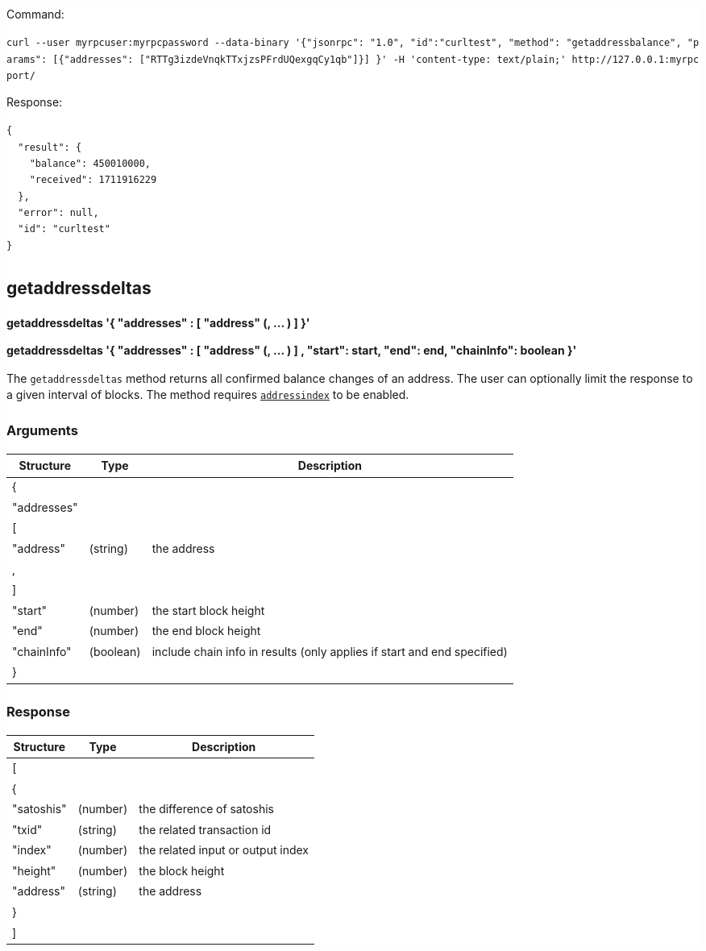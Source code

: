 Command:

```
curl --user myrpcuser:myrpcpassword --data-binary '{"jsonrpc": "1.0", "id":"curltest", "method": "getaddressbalance", "params": [{"addresses": ["RTTg3izdeVnqkTTxjzsPFrdUQexgqCy1qb"]}] }' -H 'content-type: text/plain;' http://127.0.0.1:myrpcport/
```

Response:

```
{
  "result": {
    "balance": 450010000,
    "received": 1711916229
  },
  "error": null,
  "id": "curltest"
}
```

## getaddressdeltas

**getaddressdeltas '{ "addresses" : [ "address" (, ... ) ] }'**

**getaddressdeltas '{ "addresses" : [ "address" (, ... ) ] , "start": start, "end": end, "chainInfo": boolean }'**

The ``getaddressdeltas`` method returns all confirmed balance changes of an address. The user can optionally limit the response to a given interval of blocks. The method requires [`addressindex`](#addressindex) to be enabled.

### Arguments

Structure|Type|Description
---------|----|-----------
{                                            |                             |
"addresses"                                  |                             |
[                                            |                             |
"address"                                    |(string)                     |the address
,                                            |                             |
]                                            |                             |
"start"                                      |(number)                     |the start block height
"end"                                        |(number)                     |the end block height
"chainInfo"                                  |(boolean)                    |include chain info in results (only applies if start and end specified)
}                                            |                             |

### Response

Structure|Type|Description
---------|----|-----------
[                                            |                             |
{                                            |                             |
"satoshis"                                   |(number)                     |the difference of satoshis
"txid"                                       |(string)                     |the related transaction id
"index"                                      |(number)                     |the related input or output index
"height"                                     |(number)                     |the block height
"address"                                    |(string)                     |the address
}                                            |                             |
]                                            |                             |
